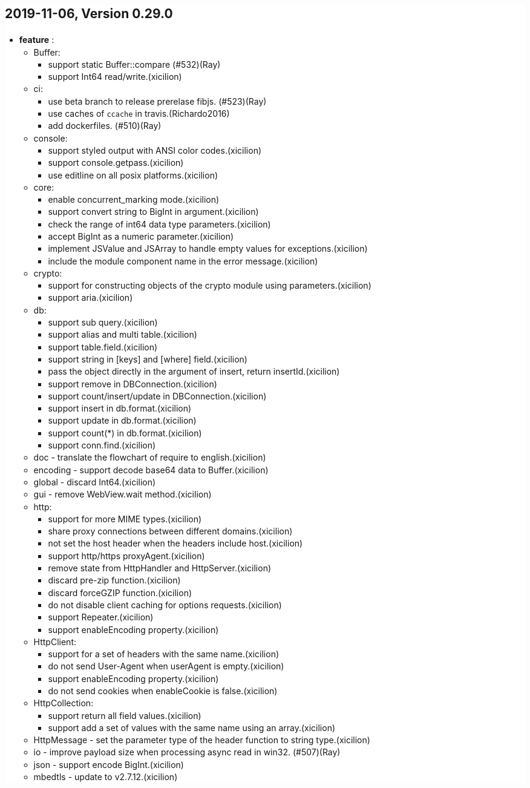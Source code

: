 ## 2019-11-06, Version 0.29.0 
* **feature** :
    * Buffer:
      - support static Buffer::compare (#532)(Ray)
      - support Int64 read/write.(xicilion)
    * ci:
      - use beta branch to release prerelase fibjs. (#523)(Ray)
      - use caches of `ccache` in travis.(Richardo2016)
      - add dockerfiles. (#510)(Ray)
    * console:
      - support styled output with ANSI color codes.(xicilion)
      - support console.getpass.(xicilion)
      - use editline on all posix platforms.(xicilion)
    * core:
      - enable concurrent_marking mode.(xicilion)
      - support convert string to BigInt in argument.(xicilion)
      - check the range of int64 data type parameters.(xicilion)
      - accept BigInt as a numeric parameter.(xicilion)
      - implement JSValue and JSArray to handle empty values ​​for exceptions.(xicilion)
      - include the module component name in the error message.(xicilion)
    * crypto:
      - support for constructing objects of the crypto module using parameters.(xicilion)
      - support aria.(xicilion)
    * db:
      - support sub query.(xicilion)
      - support alias and multi table.(xicilion)
      - support table.field.(xicilion)
      - support string in [keys] and [where] field.(xicilion)
      - pass the object directly in the argument of insert, return insertId.(xicilion)
      - support remove in DBConnection.(xicilion)
      - support count/insert/update in DBConnection.(xicilion)
      - support insert in db.format.(xicilion)
      - support update in db.format.(xicilion)
      - support count(*) in db.format.(xicilion)
      - support conn.find.(xicilion)
    * doc - translate the flowchart of require to english.(xicilion)
    * encoding - support decode base64 data to Buffer.(xicilion)
    * global - discard Int64.(xicilion)
    * gui - remove WebView.wait method.(xicilion)
    * http:
      - support for more MIME types.(xicilion)
      - share proxy connections between different domains.(xicilion)
      - not set the host header when the headers include host.(xicilion)
      - support http/https proxyAgent.(xicilion)
      - remove state from HttpHandler and HttpServer.(xicilion)
      - discard pre-zip function.(xicilion)
      - discard forceGZIP function.(xicilion)
      - do not disable client caching for options requests.(xicilion)
      - support Repeater.(xicilion)
      - support enableEncoding property.(xicilion)
    * HttpClient:
      - support for a set of headers with the same name.(xicilion)
      - do not send User-Agent when userAgent is empty.(xicilion)
      - support enableEncoding property.(xicilion)
      - do not send cookies when enableCookie is false.(xicilion)
    * HttpCollection:
      - support return all field values.(xicilion)
      - support add a set of values with the same name using an array.(xicilion)
    * HttpMessage - set the parameter type of the header function to string type.(xicilion)
    * io - improve payload size when processing async read in win32. (#507)(Ray)
    * json - support encode BigInt.(xicilion)
    * mbedtls - update to v2.7.12.(xicilion)
